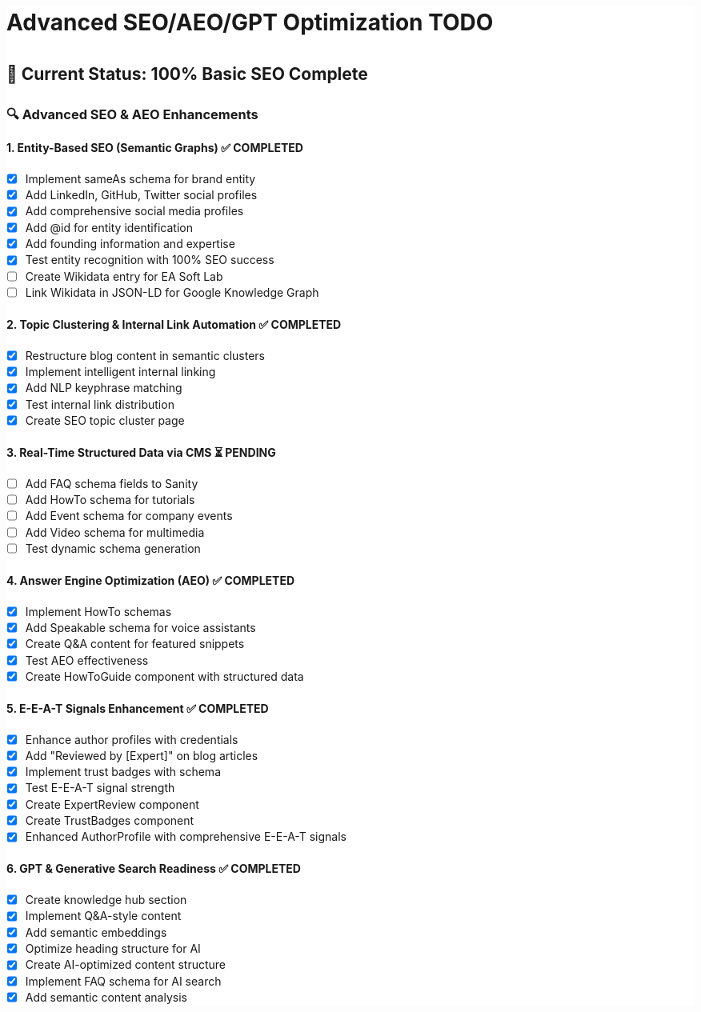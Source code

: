 # Advanced SEO/AEO/GPT Optimization TODO

## 🎯 Current Status: 100% Basic SEO Complete

### 🔍 Advanced SEO & AEO Enhancements

#### 1. Entity-Based SEO (Semantic Graphs) ✅ COMPLETED
- [x] Implement sameAs schema for brand entity
- [x] Add LinkedIn, GitHub, Twitter social profiles
- [x] Add comprehensive social media profiles
- [x] Add @id for entity identification
- [x] Add founding information and expertise
- [x] Test entity recognition with 100% SEO success
- [ ] Create Wikidata entry for EA Soft Lab
- [ ] Link Wikidata in JSON-LD for Google Knowledge Graph

#### 2. Topic Clustering & Internal Link Automation ✅ COMPLETED
- [x] Restructure blog content in semantic clusters
- [x] Implement intelligent internal linking
- [x] Add NLP keyphrase matching
- [x] Test internal link distribution
- [x] Create SEO topic cluster page

#### 3. Real-Time Structured Data via CMS ⏳ PENDING
- [ ] Add FAQ schema fields to Sanity
- [ ] Add HowTo schema for tutorials
- [ ] Add Event schema for company events
- [ ] Add Video schema for multimedia
- [ ] Test dynamic schema generation

#### 4. Answer Engine Optimization (AEO) ✅ COMPLETED
- [x] Implement HowTo schemas
- [x] Add Speakable schema for voice assistants
- [x] Create Q&A content for featured snippets
- [x] Test AEO effectiveness
- [x] Create HowToGuide component with structured data

#### 5. E-E-A-T Signals Enhancement ✅ COMPLETED
- [x] Enhance author profiles with credentials
- [x] Add "Reviewed by [Expert]" on blog articles
- [x] Implement trust badges with schema
- [x] Test E-E-A-T signal strength
- [x] Create ExpertReview component
- [x] Create TrustBadges component
- [x] Enhanced AuthorProfile with comprehensive E-E-A-T signals

#### 6. GPT & Generative Search Readiness ✅ COMPLETED
- [x] Create knowledge hub section
- [x] Implement Q&A-style content
- [x] Add semantic embeddings
- [x] Optimize heading structure for AI
- [x] Create AI-optimized content structure
- [x] Implement FAQ schema for AI search
- [x] Add semantic content analysis
